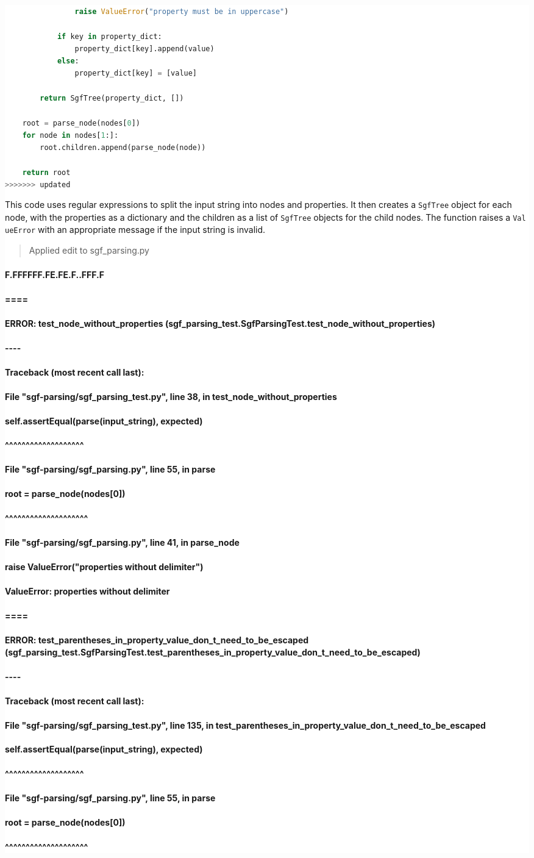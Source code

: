 ```python
                raise ValueError("property must be in uppercase")

            if key in property_dict:
                property_dict[key].append(value)
            else:
                property_dict[key] = [value]

        return SgfTree(property_dict, [])

    root = parse_node(nodes[0])
    for node in nodes[1:]:
        root.children.append(parse_node(node))

    return root
>>>>>>> updated
```

This code uses regular expressions to split the input string into nodes and properties. It then creates a `SgfTree` object for each node, with the properties as a dictionary and the children as a list of `SgfTree` objects for the child nodes. The function raises a `ValueError` with an appropriate message if the input string is invalid.

> Applied edit to sgf_parsing.py  

#### F.FFFFFF.FE.FE.F..FFF.F  
#### ====  
#### ERROR: test_node_without_properties (sgf_parsing_test.SgfParsingTest.test_node_without_properties)  
#### ----  
#### Traceback (most recent call last):  
####   File "sgf-parsing/sgf_parsing_test.py", line 38, in test_node_without_properties  
####     self.assertEqual(parse(input_string), expected)  
####                      ^^^^^^^^^^^^^^^^^^^  
####   File "sgf-parsing/sgf_parsing.py", line 55, in parse  
####     root = parse_node(nodes[0])  
####            ^^^^^^^^^^^^^^^^^^^^  
####   File "sgf-parsing/sgf_parsing.py", line 41, in parse_node  
####     raise ValueError("properties without delimiter")  
#### ValueError: properties without delimiter  
####   
#### ====  
#### ERROR: test_parentheses_in_property_value_don_t_need_to_be_escaped (sgf_parsing_test.SgfParsingTest.test_parentheses_in_property_value_don_t_need_to_be_escaped)  
#### ----  
#### Traceback (most recent call last):  
####   File "sgf-parsing/sgf_parsing_test.py", line 135, in test_parentheses_in_property_value_don_t_need_to_be_escaped  
####     self.assertEqual(parse(input_string), expected)  
####                      ^^^^^^^^^^^^^^^^^^^  
####   File "sgf-parsing/sgf_parsing.py", line 55, in parse  
####     root = parse_node(nodes[0])  
####            ^^^^^^^^^^^^^^^^^^^^  